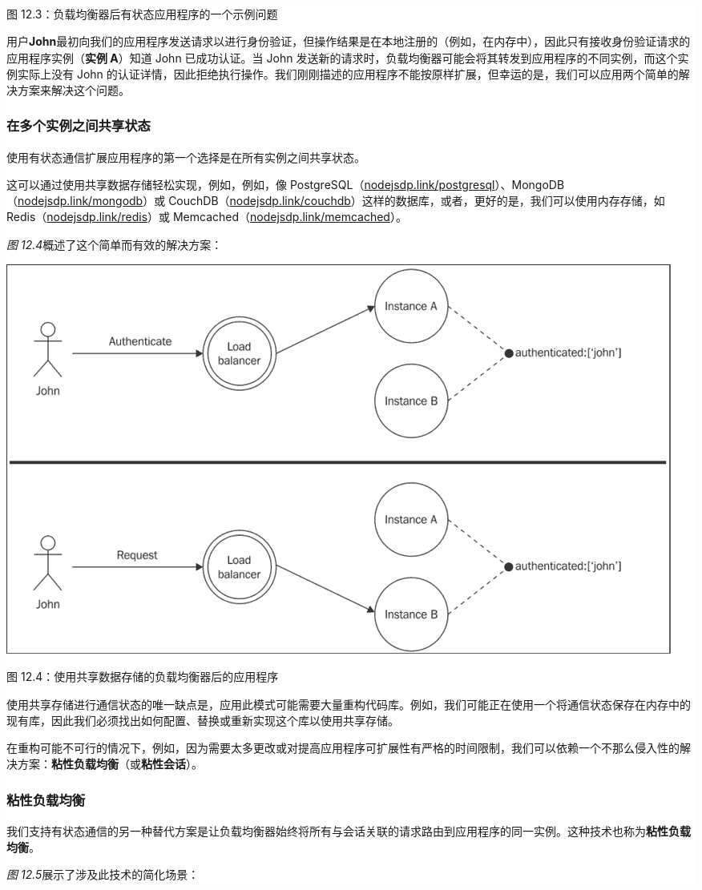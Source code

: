 图 12.3：负载均衡器后有状态应用程序的一个示例问题

用户**John**最初向我们的应用程序发送请求以进行身份验证，但操作结果是在本地注册的（例如，在内存中），因此只有接收身份验证请求的应用程序实例（**实例 A**）知道 John 已成功认证。当 John 发送新的请求时，负载均衡器可能会将其转发到应用程序的不同实例，而这个实例实际上没有 John 的认证详情，因此拒绝执行操作。我们刚刚描述的应用程序不能按原样扩展，但幸运的是，我们可以应用两个简单的解决方案来解决这个问题。

### 在多个实例之间共享状态

使用有状态通信扩展应用程序的第一个选择是在所有实例之间共享状态。

这可以通过使用共享数据存储轻松实现，例如，例如，像 PostgreSQL（[nodejsdp.link/postgresql](http://nodejsdp.link/postgresql)）、MongoDB（[nodejsdp.link/mongodb](http://nodejsdp.link/mongodb)）或 CouchDB（[nodejsdp.link/couchdb](http://nodejsdp.link/couchdb)）这样的数据库，或者，更好的是，我们可以使用内存存储，如 Redis（[nodejsdp.link/redis](http://nodejsdp.link/redis)）或 Memcached（[nodejsdp.link/memcached](http://nodejsdp.link/memcached)）。

*图 12.4*概述了这个简单而有效的解决方案：

![](img/B15729_12_04.png)

图 12.4：使用共享数据存储的负载均衡器后的应用程序

使用共享存储进行通信状态的唯一缺点是，应用此模式可能需要大量重构代码库。例如，我们可能正在使用一个将通信状态保存在内存中的现有库，因此我们必须找出如何配置、替换或重新实现这个库以使用共享存储。

在重构可能不可行的情况下，例如，因为需要太多更改或对提高应用程序可扩展性有严格的时间限制，我们可以依赖一个不那么侵入性的解决方案：**粘性负载均衡**（或**粘性会话**）。

### 粘性负载均衡

我们支持有状态通信的另一种替代方案是让负载均衡器始终将所有与会话关联的请求路由到应用程序的同一实例。这种技术也称为**粘性负载均衡**。

*图 12.5*展示了涉及此技术的简化场景：
